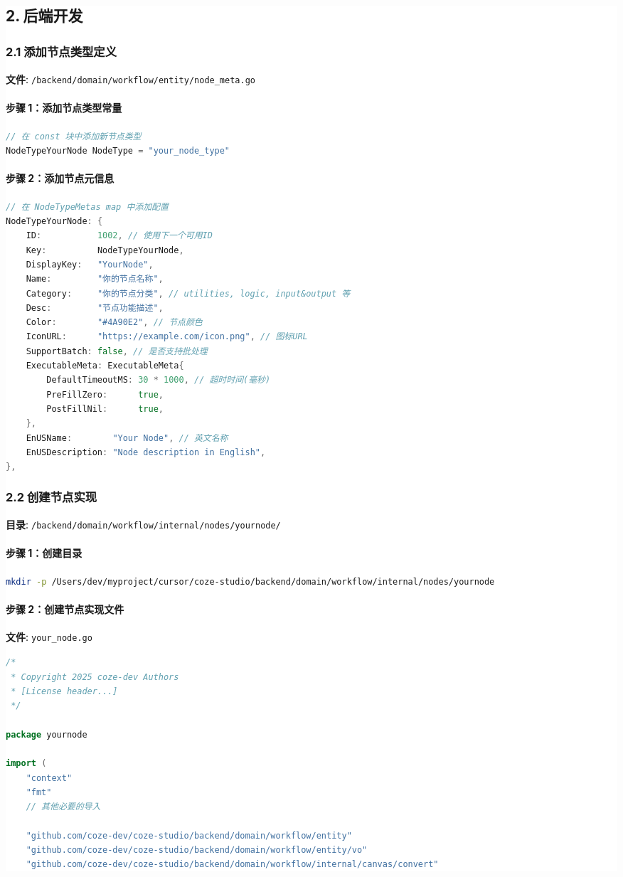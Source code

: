 ## 2. 后端开发

### 2.1 添加节点类型定义

**文件**: `/backend/domain/workflow/entity/node_meta.go`

#### 步骤 1：添加节点类型常量

```go
// 在 const 块中添加新节点类型
NodeTypeYourNode NodeType = "your_node_type"
```

#### 步骤 2：添加节点元信息

```go
// 在 NodeTypeMetas map 中添加配置
NodeTypeYourNode: {
    ID:           1002, // 使用下一个可用ID
    Key:          NodeTypeYourNode,
    DisplayKey:   "YourNode",
    Name:         "你的节点名称",
    Category:     "你的节点分类", // utilities, logic, input&output 等
    Desc:         "节点功能描述",
    Color:        "#4A90E2", // 节点颜色
    IconURL:      "https://example.com/icon.png", // 图标URL
    SupportBatch: false, // 是否支持批处理
    ExecutableMeta: ExecutableMeta{
        DefaultTimeoutMS: 30 * 1000, // 超时时间(毫秒)
        PreFillZero:      true,
        PostFillNil:      true,
    },
    EnUSName:        "Your Node", // 英文名称
    EnUSDescription: "Node description in English",
},
```

### 2.2 创建节点实现

**目录**: `/backend/domain/workflow/internal/nodes/yournode/`

#### 步骤 1：创建目录

```bash
mkdir -p /Users/dev/myproject/cursor/coze-studio/backend/domain/workflow/internal/nodes/yournode
```

#### 步骤 2：创建节点实现文件

**文件**: `your_node.go`

```go
/*
 * Copyright 2025 coze-dev Authors
 * [License header...]
 */

package yournode

import (
    "context"
    "fmt"
    // 其他必要的导入
    
    "github.com/coze-dev/coze-studio/backend/domain/workflow/entity"
    "github.com/coze-dev/coze-studio/backend/domain/workflow/entity/vo"
    "github.com/coze-dev/coze-studio/backend/domain/workflow/internal/canvas/convert"
```

  [StandardNodeType.YourNode]: true,